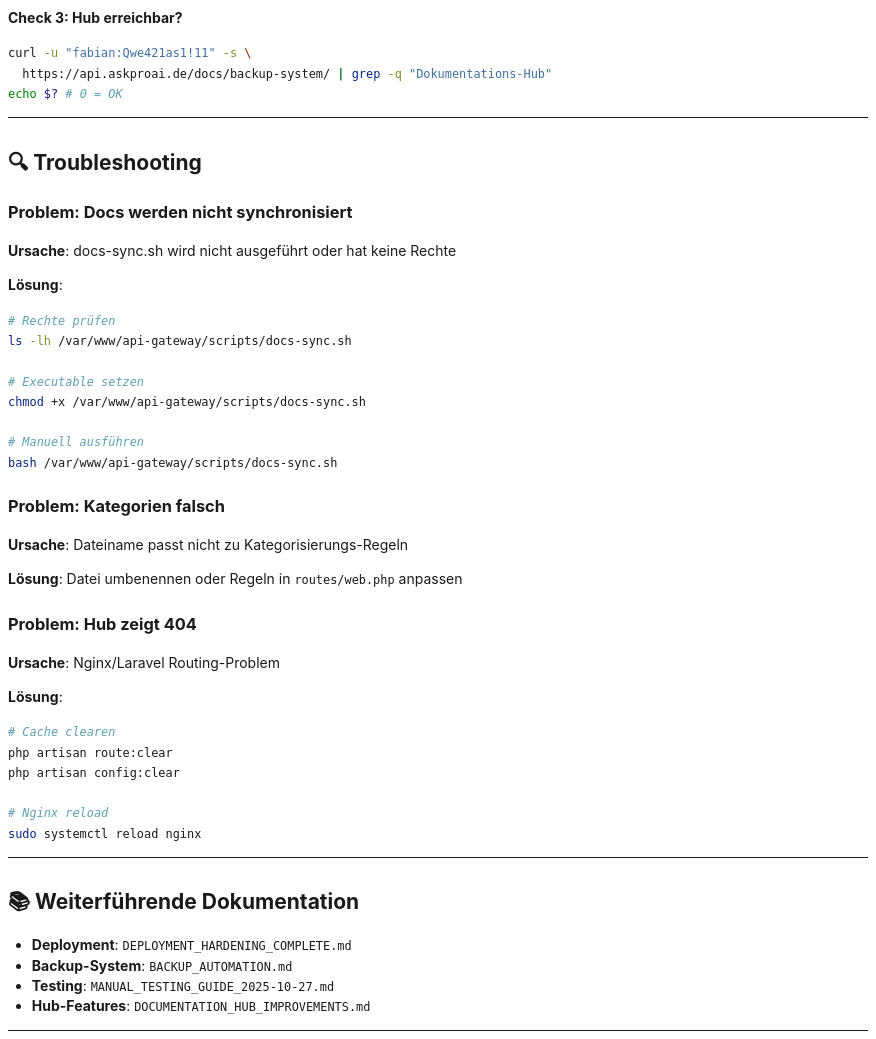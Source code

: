 **Check 3: Hub erreichbar?**
```bash
curl -u "fabian:Qwe421as1!11" -s \
  https://api.askproai.de/docs/backup-system/ | grep -q "Dokumentations-Hub"
echo $? # 0 = OK
```

---

## 🔍 Troubleshooting

### Problem: Docs werden nicht synchronisiert

**Ursache**: docs-sync.sh wird nicht ausgeführt oder hat keine Rechte

**Lösung**:
```bash
# Rechte prüfen
ls -lh /var/www/api-gateway/scripts/docs-sync.sh

# Executable setzen
chmod +x /var/www/api-gateway/scripts/docs-sync.sh

# Manuell ausführen
bash /var/www/api-gateway/scripts/docs-sync.sh
```

### Problem: Kategorien falsch

**Ursache**: Dateiname passt nicht zu Kategorisierungs-Regeln

**Lösung**: Datei umbenennen oder Regeln in `routes/web.php` anpassen

### Problem: Hub zeigt 404

**Ursache**: Nginx/Laravel Routing-Problem

**Lösung**:
```bash
# Cache clearen
php artisan route:clear
php artisan config:clear

# Nginx reload
sudo systemctl reload nginx
```

---

## 📚 Weiterführende Dokumentation

- **Deployment**: `DEPLOYMENT_HARDENING_COMPLETE.md`
- **Backup-System**: `BACKUP_AUTOMATION.md`
- **Testing**: `MANUAL_TESTING_GUIDE_2025-10-27.md`
- **Hub-Features**: `DOCUMENTATION_HUB_IMPROVEMENTS.md`

---